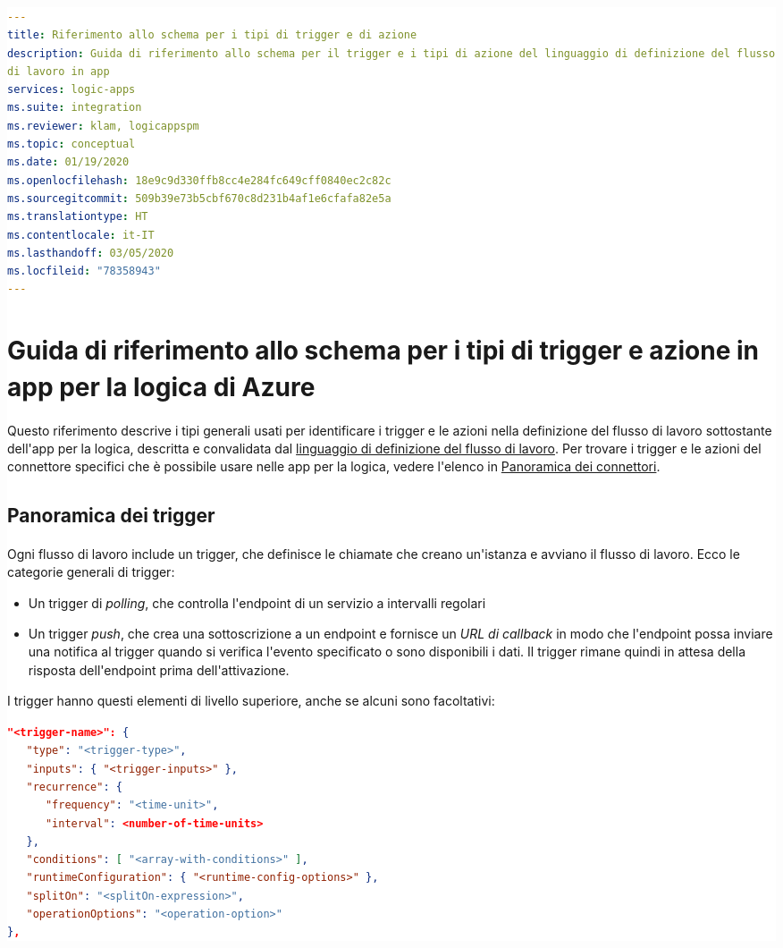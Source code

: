 ```yaml
---
title: Riferimento allo schema per i tipi di trigger e di azione
description: Guida di riferimento allo schema per il trigger e i tipi di azione del linguaggio di definizione del flusso di lavoro in app
services: logic-apps
ms.suite: integration
ms.reviewer: klam, logicappspm
ms.topic: conceptual
ms.date: 01/19/2020
ms.openlocfilehash: 18e9c9d330ffb8cc4e284fc649cff0840ec2c82c
ms.sourcegitcommit: 509b39e73b5cbf670c8d231b4af1e6cfafa82e5a
ms.translationtype: HT
ms.contentlocale: it-IT
ms.lasthandoff: 03/05/2020
ms.locfileid: "78358943"
---
```

# <a name="schema-reference-guide-for-trigger-and-action-types-in-azure-logic-apps"></a>Guida di riferimento allo schema per i tipi di trigger e azione in app per la logica di Azure

Questo riferimento descrive i tipi generali usati per identificare i trigger e le azioni nella definizione del flusso di lavoro sottostante dell'app per la logica, descritta e convalidata dal [linguaggio di definizione del flusso di lavoro](../logic-apps/logic-apps-workflow-definition-language.md). Per trovare i trigger e le azioni del connettore specifici che è possibile usare nelle app per la logica, vedere l'elenco in [Panoramica dei connettori](https://docs.microsoft.com/connectors/).

<a name="triggers-overview"></a>

## <a name="triggers-overview"></a>Panoramica dei trigger

Ogni flusso di lavoro include un trigger, che definisce le chiamate che creano un'istanza e avviano il flusso di lavoro. Ecco le categorie generali di trigger:

* Un trigger di *polling*, che controlla l'endpoint di un servizio a intervalli regolari

* Un trigger *push*, che crea una sottoscrizione a un endpoint e fornisce un *URL di callback* in modo che l'endpoint possa inviare una notifica al trigger quando si verifica l'evento specificato o sono disponibili i dati. Il trigger rimane quindi in attesa della risposta dell'endpoint prima dell'attivazione.

I trigger hanno questi elementi di livello superiore, anche se alcuni sono facoltativi:  
  
```json
"<trigger-name>": {
   "type": "<trigger-type>",
   "inputs": { "<trigger-inputs>" },
   "recurrence": { 
      "frequency": "<time-unit>",
      "interval": <number-of-time-units>
   },
   "conditions": [ "<array-with-conditions>" ],
   "runtimeConfiguration": { "<runtime-config-options>" },
   "splitOn": "<splitOn-expression>",
   "operationOptions": "<operation-option>"
},
```
